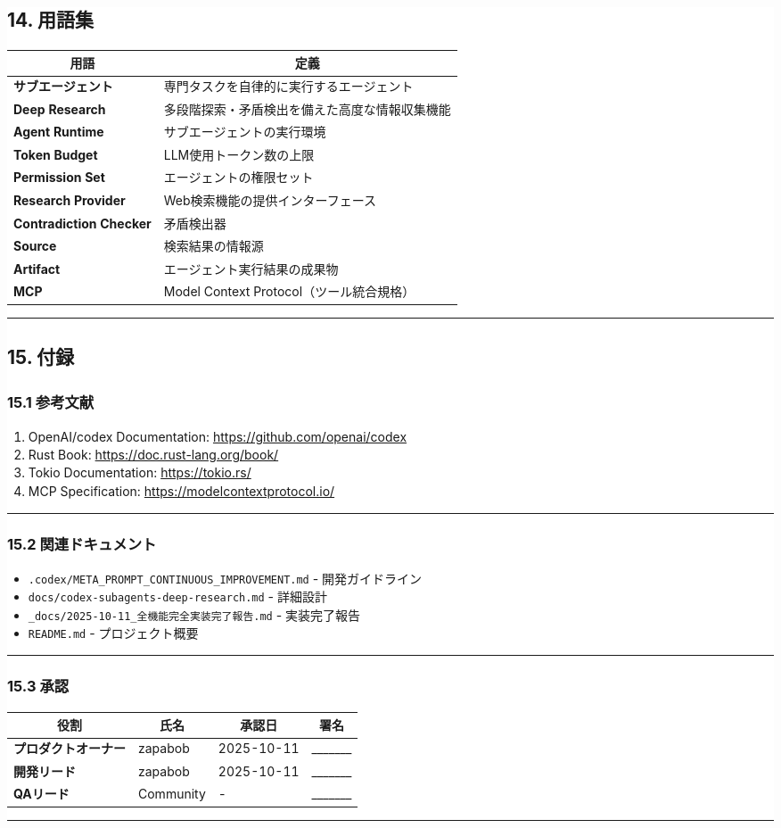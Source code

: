 
## 14. 用語集

| 用語 | 定義 |
|------|------|
| **サブエージェント** | 専門タスクを自律的に実行するエージェント |
| **Deep Research** | 多段階探索・矛盾検出を備えた高度な情報収集機能 |
| **Agent Runtime** | サブエージェントの実行環境 |
| **Token Budget** | LLM使用トークン数の上限 |
| **Permission Set** | エージェントの権限セット |
| **Research Provider** | Web検索機能の提供インターフェース |
| **Contradiction Checker** | 矛盾検出器 |
| **Source** | 検索結果の情報源 |
| **Artifact** | エージェント実行結果の成果物 |
| **MCP** | Model Context Protocol（ツール統合規格） |

---

## 15. 付録

### 15.1 参考文献

1. OpenAI/codex Documentation: https://github.com/openai/codex
2. Rust Book: https://doc.rust-lang.org/book/
3. Tokio Documentation: https://tokio.rs/
4. MCP Specification: https://modelcontextprotocol.io/

---

### 15.2 関連ドキュメント

- `.codex/META_PROMPT_CONTINUOUS_IMPROVEMENT.md` - 開発ガイドライン
- `docs/codex-subagents-deep-research.md` - 詳細設計
- `_docs/2025-10-11_全機能完全実装完了報告.md` - 実装完了報告
- `README.md` - プロジェクト概要

---

### 15.3 承認

| 役割 | 氏名 | 承認日 | 署名 |
|------|------|--------|------|
| **プロダクトオーナー** | zapabob | 2025-10-11 | _______ |
| **開発リード** | zapabob | 2025-10-11 | _______ |
| **QAリード** | Community | - | _______ |

---